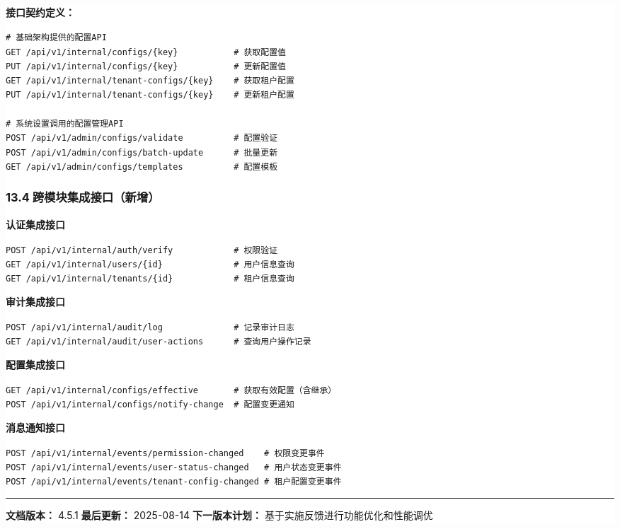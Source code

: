 **接口契约定义：**
```http
# 基础架构提供的配置API
GET /api/v1/internal/configs/{key}           # 获取配置值
PUT /api/v1/internal/configs/{key}           # 更新配置值
GET /api/v1/internal/tenant-configs/{key}    # 获取租户配置
PUT /api/v1/internal/tenant-configs/{key}    # 更新租户配置

# 系统设置调用的配置管理API
POST /api/v1/admin/configs/validate          # 配置验证
POST /api/v1/admin/configs/batch-update      # 批量更新
GET /api/v1/admin/configs/templates          # 配置模板
```

### 13.4 跨模块集成接口（新增）

**认证集成接口**
```http
POST /api/v1/internal/auth/verify            # 权限验证
GET /api/v1/internal/users/{id}              # 用户信息查询
GET /api/v1/internal/tenants/{id}            # 租户信息查询
```

**审计集成接口**
```http
POST /api/v1/internal/audit/log              # 记录审计日志
GET /api/v1/internal/audit/user-actions      # 查询用户操作记录
```

**配置集成接口**
```http
GET /api/v1/internal/configs/effective       # 获取有效配置（含继承）
POST /api/v1/internal/configs/notify-change  # 配置变更通知
```

**消息通知接口**
```http
POST /api/v1/internal/events/permission-changed    # 权限变更事件
POST /api/v1/internal/events/user-status-changed   # 用户状态变更事件
POST /api/v1/internal/events/tenant-config-changed # 租户配置变更事件
```

---

**文档版本：** 4.5.1
**最后更新：** 2025-08-14
**下一版本计划：** 基于实施反馈进行功能优化和性能调优
